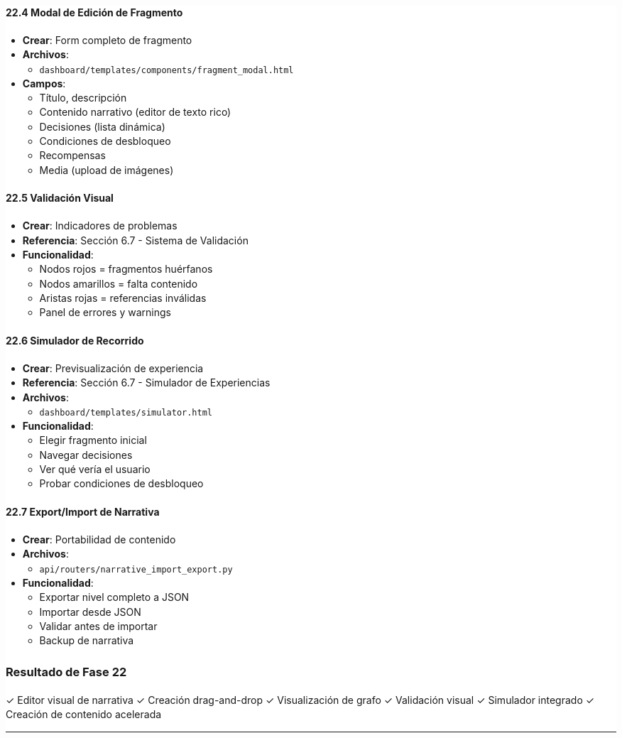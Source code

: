 #### 22.4 Modal de Edición de Fragmento
- **Crear**: Form completo de fragmento
- **Archivos**:
  - `dashboard/templates/components/fragment_modal.html`
- **Campos**:
  - Título, descripción
  - Contenido narrativo (editor de texto rico)
  - Decisiones (lista dinámica)
  - Condiciones de desbloqueo
  - Recompensas
  - Media (upload de imágenes)

#### 22.5 Validación Visual
- **Crear**: Indicadores de problemas
- **Referencia**: Sección 6.7 - Sistema de Validación
- **Funcionalidad**:
  - Nodos rojos = fragmentos huérfanos
  - Nodos amarillos = falta contenido
  - Aristas rojas = referencias inválidas
  - Panel de errores y warnings

#### 22.6 Simulador de Recorrido
- **Crear**: Previsualización de experiencia
- **Referencia**: Sección 6.7 - Simulador de Experiencias
- **Archivos**:
  - `dashboard/templates/simulator.html`
- **Funcionalidad**:
  - Elegir fragmento inicial
  - Navegar decisiones
  - Ver qué vería el usuario
  - Probar condiciones de desbloqueo

#### 22.7 Export/Import de Narrativa
- **Crear**: Portabilidad de contenido
- **Archivos**:
  - `api/routers/narrative_import_export.py`
- **Funcionalidad**:
  - Exportar nivel completo a JSON
  - Importar desde JSON
  - Validar antes de importar
  - Backup de narrativa

### Resultado de Fase 22
✓ Editor visual de narrativa
✓ Creación drag-and-drop
✓ Visualización de grafo
✓ Validación visual
✓ Simulador integrado
✓ Creación de contenido acelerada

---
